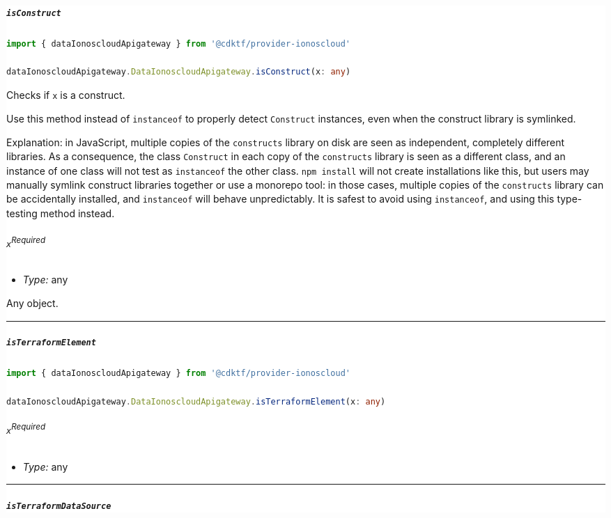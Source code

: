 
##### `isConstruct` <a name="isConstruct" id="@cdktf/provider-ionoscloud.dataIonoscloudApigateway.DataIonoscloudApigateway.isConstruct"></a>

```typescript
import { dataIonoscloudApigateway } from '@cdktf/provider-ionoscloud'

dataIonoscloudApigateway.DataIonoscloudApigateway.isConstruct(x: any)
```

Checks if `x` is a construct.

Use this method instead of `instanceof` to properly detect `Construct`
instances, even when the construct library is symlinked.

Explanation: in JavaScript, multiple copies of the `constructs` library on
disk are seen as independent, completely different libraries. As a
consequence, the class `Construct` in each copy of the `constructs` library
is seen as a different class, and an instance of one class will not test as
`instanceof` the other class. `npm install` will not create installations
like this, but users may manually symlink construct libraries together or
use a monorepo tool: in those cases, multiple copies of the `constructs`
library can be accidentally installed, and `instanceof` will behave
unpredictably. It is safest to avoid using `instanceof`, and using
this type-testing method instead.

###### `x`<sup>Required</sup> <a name="x" id="@cdktf/provider-ionoscloud.dataIonoscloudApigateway.DataIonoscloudApigateway.isConstruct.parameter.x"></a>

- *Type:* any

Any object.

---

##### `isTerraformElement` <a name="isTerraformElement" id="@cdktf/provider-ionoscloud.dataIonoscloudApigateway.DataIonoscloudApigateway.isTerraformElement"></a>

```typescript
import { dataIonoscloudApigateway } from '@cdktf/provider-ionoscloud'

dataIonoscloudApigateway.DataIonoscloudApigateway.isTerraformElement(x: any)
```

###### `x`<sup>Required</sup> <a name="x" id="@cdktf/provider-ionoscloud.dataIonoscloudApigateway.DataIonoscloudApigateway.isTerraformElement.parameter.x"></a>

- *Type:* any

---

##### `isTerraformDataSource` <a name="isTerraformDataSource" id="@cdktf/provider-ionoscloud.dataIonoscloudApigateway.DataIonoscloudApigateway.isTerraformDataSource"></a>
